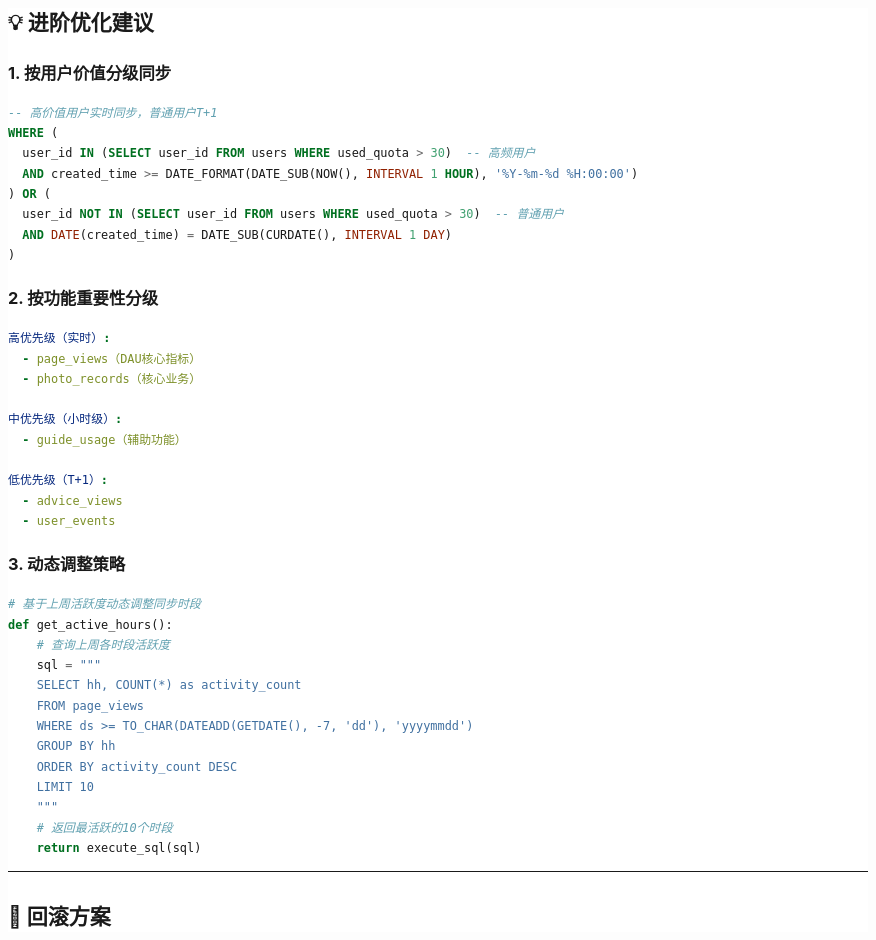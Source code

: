 
## 💡 进阶优化建议

### 1. 按用户价值分级同步

```sql
-- 高价值用户实时同步，普通用户T+1
WHERE (
  user_id IN (SELECT user_id FROM users WHERE used_quota > 30)  -- 高频用户
  AND created_time >= DATE_FORMAT(DATE_SUB(NOW(), INTERVAL 1 HOUR), '%Y-%m-%d %H:00:00')
) OR (
  user_id NOT IN (SELECT user_id FROM users WHERE used_quota > 30)  -- 普通用户
  AND DATE(created_time) = DATE_SUB(CURDATE(), INTERVAL 1 DAY)
)
```

### 2. 按功能重要性分级

```yaml
高优先级（实时）:
  - page_views（DAU核心指标）
  - photo_records（核心业务）

中优先级（小时级）:
  - guide_usage（辅助功能）

低优先级（T+1）:
  - advice_views
  - user_events
```

### 3. 动态调整策略

```python
# 基于上周活跃度动态调整同步时段
def get_active_hours():
    # 查询上周各时段活跃度
    sql = """
    SELECT hh, COUNT(*) as activity_count
    FROM page_views
    WHERE ds >= TO_CHAR(DATEADD(GETDATE(), -7, 'dd'), 'yyyymmdd')
    GROUP BY hh
    ORDER BY activity_count DESC
    LIMIT 10
    """
    # 返回最活跃的10个时段
    return execute_sql(sql)
```

---

## 🔄 回滚方案
